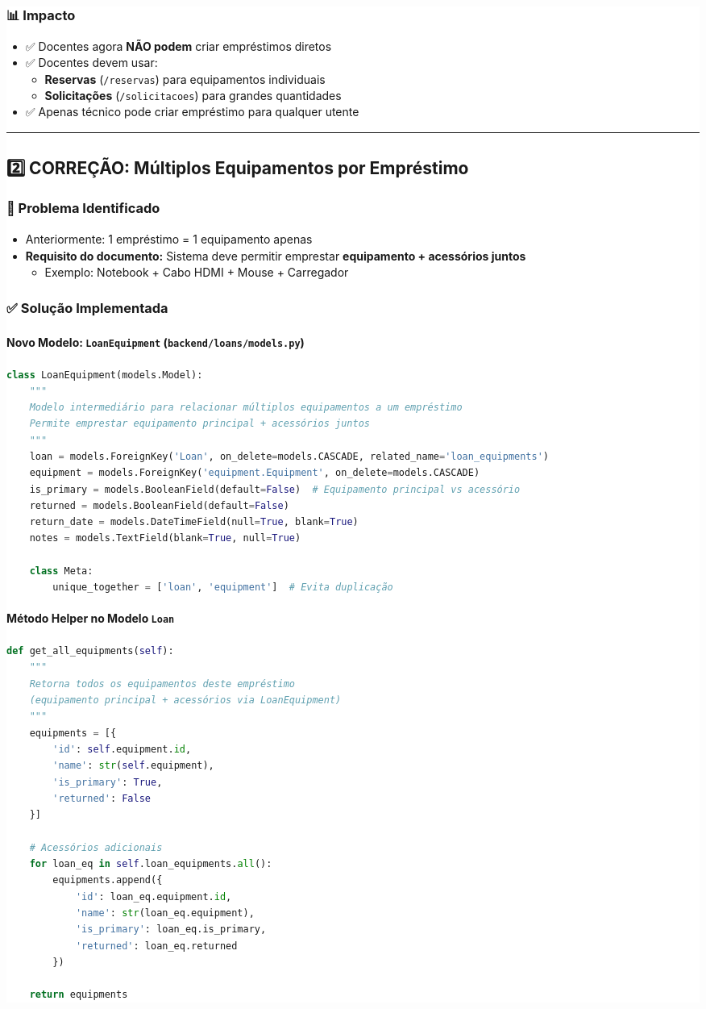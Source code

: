 ### 📊 Impacto
- ✅ Docentes agora **NÃO podem** criar empréstimos diretos
- ✅ Docentes devem usar:
  - **Reservas** (`/reservas`) para equipamentos individuais
  - **Solicitações** (`/solicitacoes`) para grandes quantidades
- ✅ Apenas técnico pode criar empréstimo para qualquer utente

---

## 2️⃣ CORREÇÃO: Múltiplos Equipamentos por Empréstimo

### 🎯 Problema Identificado
- Anteriormente: 1 empréstimo = 1 equipamento apenas
- **Requisito do documento:** Sistema deve permitir emprestar **equipamento + acessórios juntos**
  - Exemplo: Notebook + Cabo HDMI + Mouse + Carregador

### ✅ Solução Implementada

#### Novo Modelo: `LoanEquipment` (`backend/loans/models.py`)
```python
class LoanEquipment(models.Model):
    """
    Modelo intermediário para relacionar múltiplos equipamentos a um empréstimo
    Permite emprestar equipamento principal + acessórios juntos
    """
    loan = models.ForeignKey('Loan', on_delete=models.CASCADE, related_name='loan_equipments')
    equipment = models.ForeignKey('equipment.Equipment', on_delete=models.CASCADE)
    is_primary = models.BooleanField(default=False)  # Equipamento principal vs acessório
    returned = models.BooleanField(default=False)
    return_date = models.DateTimeField(null=True, blank=True)
    notes = models.TextField(blank=True, null=True)
    
    class Meta:
        unique_together = ['loan', 'equipment']  # Evita duplicação
```

#### Método Helper no Modelo `Loan`
```python
def get_all_equipments(self):
    """
    Retorna todos os equipamentos deste empréstimo
    (equipamento principal + acessórios via LoanEquipment)
    """
    equipments = [{
        'id': self.equipment.id,
        'name': str(self.equipment),
        'is_primary': True,
        'returned': False
    }]
    
    # Acessórios adicionais
    for loan_eq in self.loan_equipments.all():
        equipments.append({
            'id': loan_eq.equipment.id,
            'name': str(loan_eq.equipment),
            'is_primary': loan_eq.is_primary,
            'returned': loan_eq.returned
        })
    
    return equipments
```
